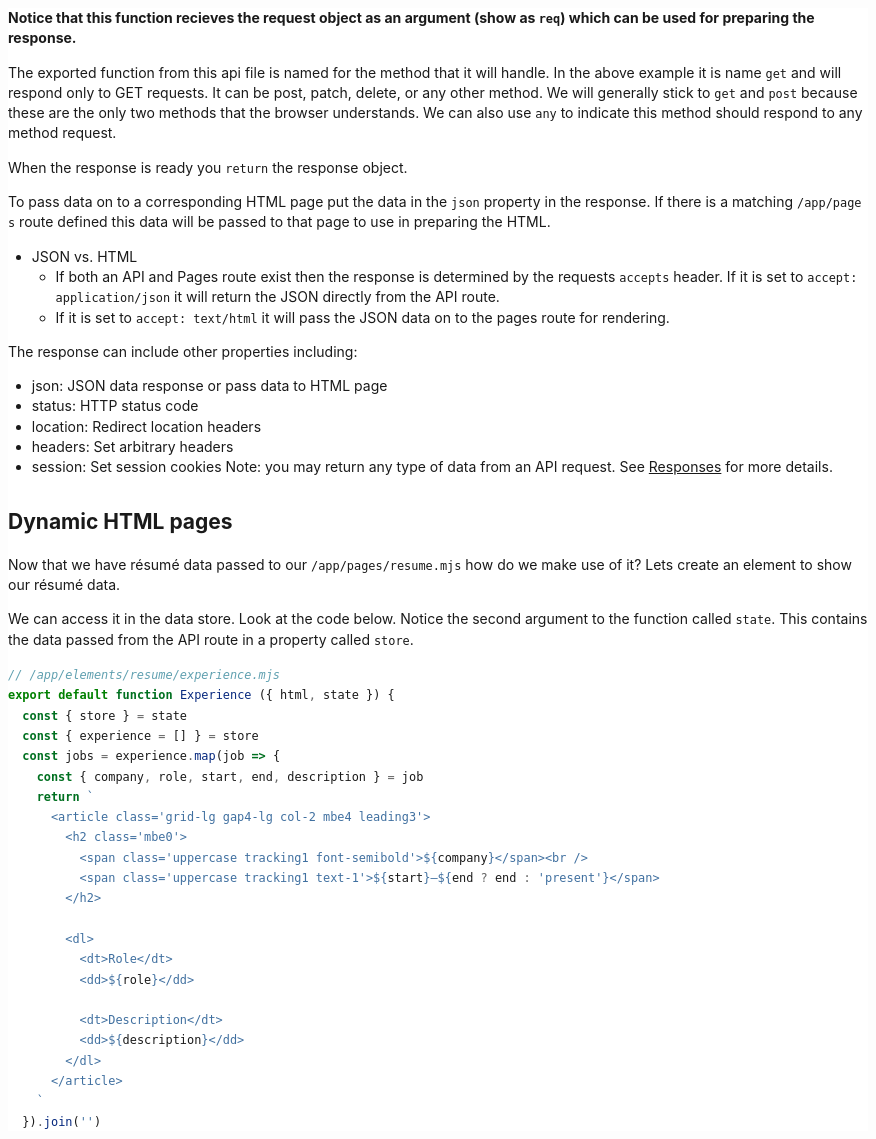 **Notice that this function recieves the request object as an argument (show as `req`) which can be used for preparing the response.**

The exported function from this api file is named for the method that it will handle.
In the above example it is name `get` and will respond only to GET requests.
It can be post, patch, delete, or any other method.
We will generally stick to `get` and `post` because these are the only two methods that the browser understands.
We can also use `any` to indicate this method should respond to any method request.


When the response is ready you `return` the response object.

To pass data on to a corresponding HTML page put the data in the `json` property in the response.
If there is a matching `/app/pages` route defined this data will be passed to that page to use in preparing the HTML.
- JSON vs. HTML
    - If both an API and Pages route exist then the response is determined by the requests `accepts` header. If it is set to `accept: application/json` it will return the JSON directly from the API route.
    - If it is set to  `accept: text/html` it will pass the JSON data on to the pages route for rendering.

The response can include other properties including:
  - json: JSON data response or pass data to HTML page
  - status: HTTP status code
  - location: Redirect location headers
  - headers: Set arbitrary headers
  - session: Set session cookies
Note: you may return any type of data from an API request. See [Responses](https://arc.codes/docs/en/reference/runtime-helpers/node.js#responses) for more details.


## Dynamic HTML pages

Now that we have résumé data passed to our `/app/pages/resume.mjs` how do we make use of it?
Lets create an element to show our résumé data.

We can access it in the data store.
Look at the code below.
Notice the second argument to the function called `state`.
This contains the data passed from the API route in a property called `store`.

```javascript
// /app/elements/resume/experience.mjs
export default function Experience ({ html, state }) {
  const { store } = state
  const { experience = [] } = store
  const jobs = experience.map(job => {
    const { company, role, start, end, description } = job
    return `
      <article class='grid-lg gap4-lg col-2 mbe4 leading3'>
        <h2 class='mbe0'>
          <span class='uppercase tracking1 font-semibold'>${company}</span><br />
          <span class='uppercase tracking1 text-1'>${start}–${end ? end : 'present'}</span>
        </h2>

        <dl>
          <dt>Role</dt>
          <dd>${role}</dd>

          <dt>Description</dt>
          <dd>${description}</dd>
        </dl>
      </article>
    `
  }).join('')
```
